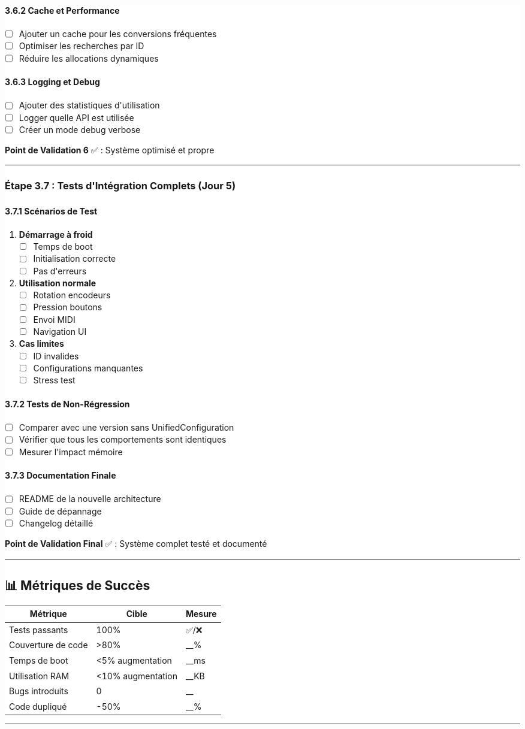 #### 3.6.2 Cache et Performance
- [ ] Ajouter un cache pour les conversions fréquentes
- [ ] Optimiser les recherches par ID
- [ ] Réduire les allocations dynamiques

#### 3.6.3 Logging et Debug
- [ ] Ajouter des statistiques d'utilisation
- [ ] Logger quelle API est utilisée
- [ ] Créer un mode debug verbose

**Point de Validation 6** ✅ : Système optimisé et propre

---

### Étape 3.7 : Tests d'Intégration Complets (Jour 5)

#### 3.7.1 Scénarios de Test
1. **Démarrage à froid**
   - [ ] Temps de boot
   - [ ] Initialisation correcte
   - [ ] Pas d'erreurs

2. **Utilisation normale**
   - [ ] Rotation encodeurs
   - [ ] Pression boutons
   - [ ] Envoi MIDI
   - [ ] Navigation UI

3. **Cas limites**
   - [ ] ID invalides
   - [ ] Configurations manquantes
   - [ ] Stress test

#### 3.7.2 Tests de Non-Régression
- [ ] Comparer avec une version sans UnifiedConfiguration
- [ ] Vérifier que tous les comportements sont identiques
- [ ] Mesurer l'impact mémoire

#### 3.7.3 Documentation Finale
- [ ] README de la nouvelle architecture
- [ ] Guide de dépannage
- [ ] Changelog détaillé

**Point de Validation Final** ✅ : Système complet testé et documenté

---

## 📊 Métriques de Succès

| Métrique | Cible | Mesure |
|----------|-------|---------|
| Tests passants | 100% | ✅/❌ |
| Couverture de code | >80% | __% |
| Temps de boot | <5% augmentation | __ms |
| Utilisation RAM | <10% augmentation | __KB |
| Bugs introduits | 0 | __ |
| Code dupliqué | -50% | __% |

---